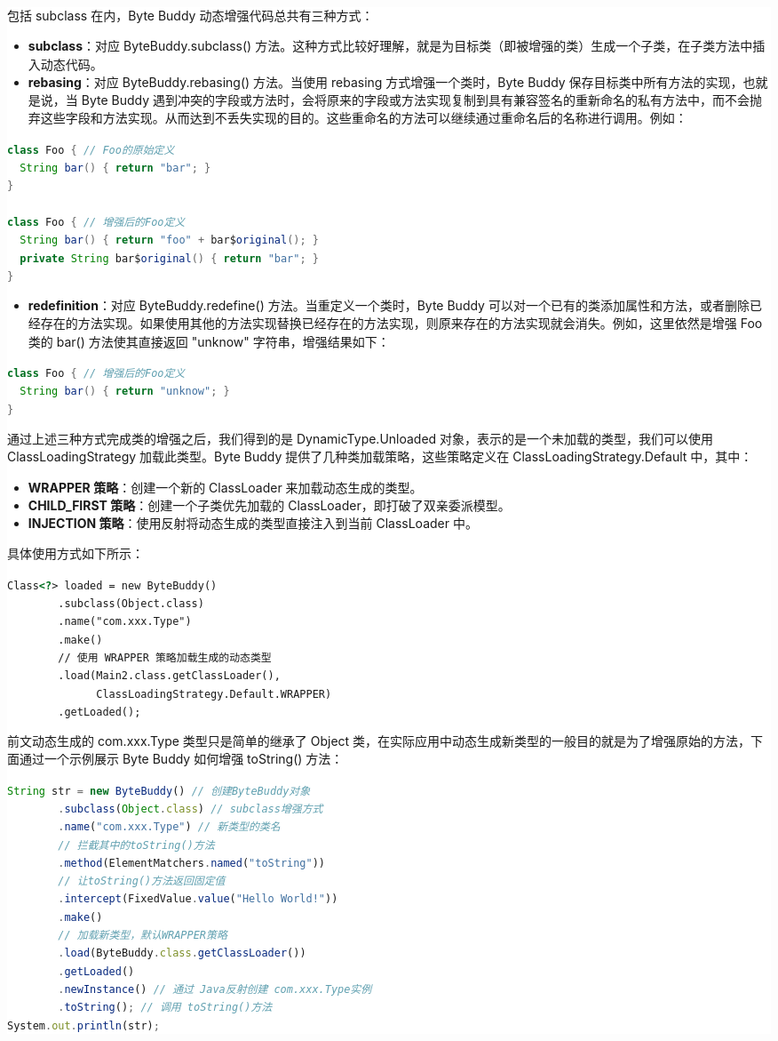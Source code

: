 包括 subclass 在内，Byte Buddy 动态增强代码总共有三种方式：

* **subclass**：对应 ByteBuddy.subclass() 方法。这种方式比较好理解，就是为目标类（即被增强的类）生成一个子类，在子类方法中插入动态代码。
* **rebasing**：对应 ByteBuddy.rebasing() 方法。当使用 rebasing 方式增强一个类时，Byte Buddy 保存目标类中所有方法的实现，也就是说，当 Byte Buddy 遇到冲突的字段或方法时，会将原来的字段或方法实现复制到具有兼容签名的重新命名的私有方法中，而不会抛弃这些字段和方法实现。从而达到不丢失实现的目的。这些重命名的方法可以继续通过重命名后的名称进行调用。例如：

```java
class Foo { // Foo的原始定义
  String bar() { return "bar"; }
}

class Foo { // 增强后的Foo定义
  String bar() { return "foo" + bar$original(); }
  private String bar$original() { return "bar"; }
}
```

* **redefinition**：对应 ByteBuddy.redefine() 方法。当重定义一个类时，Byte Buddy 可以对一个已有的类添加属性和方法，或者删除已经存在的方法实现。如果使用其他的方法实现替换已经存在的方法实现，则原来存在的方法实现就会消失。例如，这里依然是增强 Foo 类的 bar() 方法使其直接返回 "unknow" 字符串，增强结果如下：

```java
class Foo { // 增强后的Foo定义
  String bar() { return "unknow"; }
}
```

通过上述三种方式完成类的增强之后，我们得到的是 DynamicType.Unloaded 对象，表示的是一个未加载的类型，我们可以使用 ClassLoadingStrategy 加载此类型。Byte Buddy 提供了几种类加载策略，这些策略定义在 ClassLoadingStrategy.Default 中，其中：

* **WRAPPER 策略**：创建一个新的 ClassLoader 来加载动态生成的类型。
* **CHILD_FIRST 策略**：创建一个子类优先加载的 ClassLoader，即打破了双亲委派模型。
* **INJECTION 策略**：使用反射将动态生成的类型直接注入到当前 ClassLoader 中。

具体使用方式如下所示：

```html
Class<?> loaded = new ByteBuddy()
        .subclass(Object.class)
        .name("com.xxx.Type")
        .make()
        // 使用 WRAPPER 策略加载生成的动态类型
        .load(Main2.class.getClassLoader(), 
              ClassLoadingStrategy.Default.WRAPPER)
        .getLoaded();
```

前文动态生成的 com.xxx.Type 类型只是简单的继承了 Object 类，在实际应用中动态生成新类型的一般目的就是为了增强原始的方法，下面通过一个示例展示 Byte Buddy 如何增强 toString() 方法：

```js
String str = new ByteBuddy() // 创建ByteBuddy对象
        .subclass(Object.class) // subclass增强方式
        .name("com.xxx.Type") // 新类型的类名
        // 拦截其中的toString()方法
        .method(ElementMatchers.named("toString")) 
        // 让toString()方法返回固定值
        .intercept(FixedValue.value("Hello World!")) 
        .make()
        // 加载新类型，默认WRAPPER策略
        .load(ByteBuddy.class.getClassLoader()) 
        .getLoaded()
        .newInstance() // 通过 Java反射创建 com.xxx.Type实例
        .toString(); // 调用 toString()方法
System.out.println(str);
```
